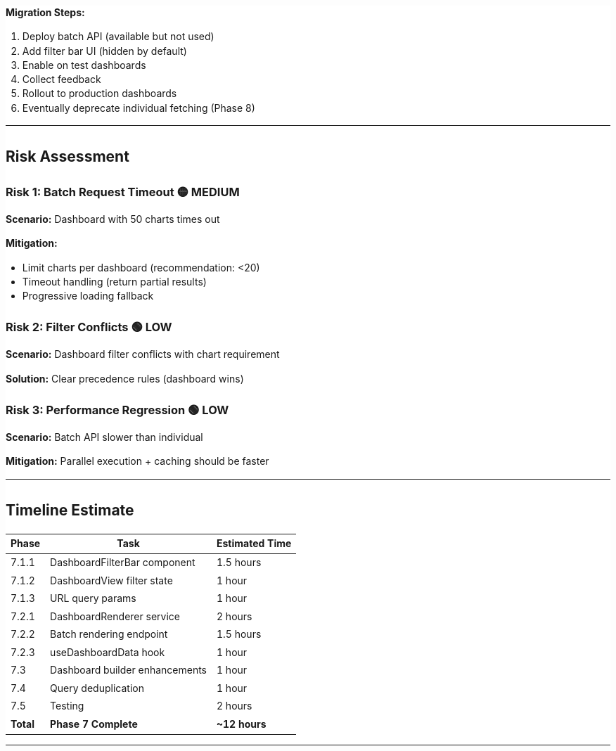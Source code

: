 **Migration Steps:**
1. Deploy batch API (available but not used)
2. Add filter bar UI (hidden by default)
3. Enable on test dashboards
4. Collect feedback
5. Rollout to production dashboards
6. Eventually deprecate individual fetching (Phase 8)

---

## Risk Assessment

### Risk 1: Batch Request Timeout 🟡 MEDIUM

**Scenario:** Dashboard with 50 charts times out

**Mitigation:**
- Limit charts per dashboard (recommendation: <20)
- Timeout handling (return partial results)
- Progressive loading fallback

### Risk 2: Filter Conflicts 🟢 LOW

**Scenario:** Dashboard filter conflicts with chart requirement

**Solution:** Clear precedence rules (dashboard wins)

### Risk 3: Performance Regression 🟢 LOW

**Scenario:** Batch API slower than individual

**Mitigation:** Parallel execution + caching should be faster

---

## Timeline Estimate

| Phase | Task | Estimated Time |
|-------|------|----------------|
| 7.1.1 | DashboardFilterBar component | 1.5 hours |
| 7.1.2 | DashboardView filter state | 1 hour |
| 7.1.3 | URL query params | 1 hour |
| 7.2.1 | DashboardRenderer service | 2 hours |
| 7.2.2 | Batch rendering endpoint | 1.5 hours |
| 7.2.3 | useDashboardData hook | 1 hour |
| 7.3 | Dashboard builder enhancements | 1 hour |
| 7.4 | Query deduplication | 1 hour |
| 7.5 | Testing | 2 hours |
| **Total** | **Phase 7 Complete** | **~12 hours** |

---